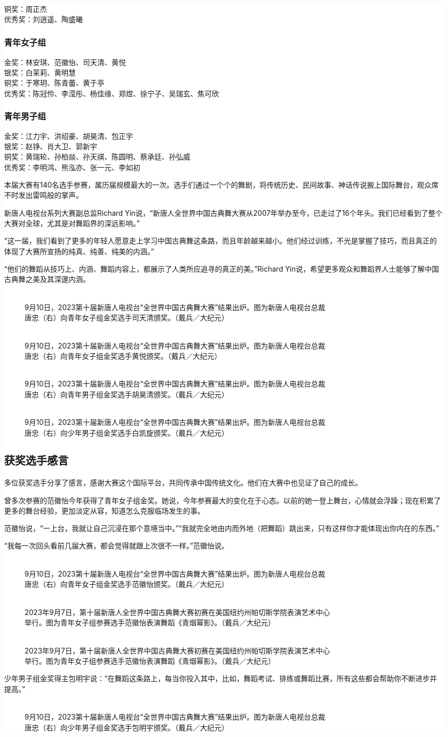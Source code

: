 铜奖：周正杰<br />
优秀奖：刘逍遥、陶盛曦</p>
<h3>青年女子组</h3>
<p>金奖：林安琪、范徽怡、司天清、黄悦<br />
银奖：白茉莉、黄明慧<br />
铜奖：于寒玥、陈青蕾、黄于亭<br />
优秀奖：陈冠伶、李滢彤、杨佳缘、郑煜、徐宁子、吴瑞玄、焦可欣</p>
<h3>青年男子组</h3>
<p>金奖：江力宇、洪绍豪、胡昊清、包正宇<br />
银奖：赵铮、肖大卫、郭新宇<br />
铜奖：黄瑞轮、孙柏燚、孙天祺、陈圆明、蔡承廷、孙弘威<br />
优秀奖：李明鸿、熊泓亦、张一元、李如初</p>
<p>本届大赛有140名选手参赛，属历届规模最大的一次。选手们通过一个个的舞剧，将传统历史、民间故事、神话传说搬上国际舞台，观众席不时发出雷鸣般的掌声。</p>
<p>新唐人电视台系列大赛副总监Richard Yin说，“新唐人全世界中国古典舞大赛从2007年举办至今，已走过了16个年头。我们已经看到了整个大赛对全球，尤其是对舞蹈界的深远影响。”</p>
<p>“这一届，我们看到了更多的年轻人愿意走上学习中国古典舞这条路，而且年龄越来越小。他们经过训练，不光是掌握了技巧，而且真正的体现了大赛所宣扬的纯真、纯善、纯美的内涵。”</p>
<p>“他们的舞蹈从技巧上、内涵、舞蹈内容上，都展示了人类所应追寻的真正的美。”Richard Yin说，希望更多观众和舞蹈界人士能够了解中国古典舞之美及其深邃内涵。</p>
<figure id="attachment_14071082" aria-describedby="caption-attachment-14071082" style="width: 600px" class="wp-caption aligncenter"><a target="_blank" href="https://i.epochtimes.com/assets/uploads/2023/09/id14071082-2309102035312483.jpg"><img decoding="async" class="size-large wp-image-14071082" title="" src="https://i.epochtimes.com/assets/uploads/2023/09/id14071082-2309102035312483-600x400.jpg" alt="" width="600" b="400" /></a><figcaption id="caption-attachment-14071082" class="wp-caption-text">9月10日，2023第十届新唐人电视台“全世界中国古典舞大赛”结果出炉。图为新唐人电视台总裁唐忠（右）向青年女子组金奖选手司天清颁奖。（戴兵／大纪元）</figcaption></figure>
<figure id="attachment_14071080" aria-describedby="caption-attachment-14071080" style="width: 600px" class="wp-caption aligncenter"><a target="_blank" href="https://i.epochtimes.com/assets/uploads/2023/09/id14071080-2309102035262483.jpg"><img decoding="async" class="size-large wp-image-14071080" title="" src="https://i.epochtimes.com/assets/uploads/2023/09/id14071080-2309102035262483-600x400.jpg" alt="" width="600" b="400" /></a><figcaption id="caption-attachment-14071080" class="wp-caption-text">9月10日，2023第十届新唐人电视台“全世界中国古典舞大赛”结果出炉。图为新唐人电视台总裁唐忠（右）向青年女子组金奖选手黄悦颁奖。（戴兵／大纪元）</figcaption></figure>
<figure id="attachment_14071084" aria-describedby="caption-attachment-14071084" style="width: 600px" class="wp-caption aligncenter"><a target="_blank" href="https://i.epochtimes.com/assets/uploads/2023/09/id14071084-2309102035212483.jpg"><img decoding="async" class="size-large wp-image-14071084" title="" src="https://i.epochtimes.com/assets/uploads/2023/09/id14071084-2309102035212483-600x400.jpg" alt="" width="600" b="400" /></a><figcaption id="caption-attachment-14071084" class="wp-caption-text">9月10日，2023第十届新唐人电视台“全世界中国古典舞大赛”结果出炉。图为新唐人电视台总裁唐忠（右）向青年男子组金奖选手胡昊清颁奖。（戴兵／大纪元）</figcaption></figure>
<figure id="attachment_14071109" aria-describedby="caption-attachment-14071109" style="width: 600px" class="wp-caption aligncenter"><a target="_blank" href="https://i.epochtimes.com/assets/uploads/2023/09/id14071109-2309102034582483.jpg"><img decoding="async" class="size-large wp-image-14071109" title="" src="https://i.epochtimes.com/assets/uploads/2023/09/id14071109-2309102034582483-600x400.jpg" alt="" width="600" b="400" /></a><figcaption id="caption-attachment-14071109" class="wp-caption-text">9月10日，2023第十届新唐人电视台“全世界中国古典舞大赛”结果出炉。图为新唐人电视台总裁唐忠（右）向少年男子组金奖选手白凯旋颁奖。（戴兵／大纪元）</figcaption></figure>
<h2>获奖选手感言</h2>
<p>多位获奖选手分享了感言，感谢大赛这个国际平台，共同传承中国传统文化。他们在大赛中也见证了自己的成长。</p>
<p>曾多次参赛的范徽怡今年获得了青年女子组金奖。她说，今年参赛最大的变化在于心态。以前的她一登上舞台，心情就会浮躁；现在积累了更多的舞台经验，更加淡定从容，知道怎么克服临场发生的事。</p>
<p>范徽怡说，“一上台，我就让自己沉浸在那个意境当中。”“我就完全地由内而外地（把舞蹈）跳出来，只有这样你才能体现出你内在的东西。”</p>
<p>“我每一次回头看前几届大赛，都会觉得就跟上次很不一样。”范徽怡说。</p>
<figure id="attachment_14071097" aria-describedby="caption-attachment-14071097" style="width: 600px" class="wp-caption aligncenter"><a target="_blank" href="https://i.epochtimes.com/assets/uploads/2023/09/id14071097-2309102035162483.jpg"><img decoding="async" class="size-large wp-image-14071097" title="" src="https://i.epochtimes.com/assets/uploads/2023/09/id14071097-2309102035162483-600x400.jpg" alt="" width="600" b="400" /></a><figcaption id="caption-attachment-14071097" class="wp-caption-text">9月10日，2023第十届新唐人电视台“全世界中国古典舞大赛”结果出炉。图为新唐人电视台总裁唐忠（右）向青年女子组金奖选手范徽怡颁奖。（戴兵／大纪元）</figcaption></figure>
<figure id="attachment_14071110" aria-describedby="caption-attachment-14071110" style="width: 600px" class="wp-caption aligncenter"><a target="_blank" href="https://i.epochtimes.com/assets/uploads/2023/09/id14071110-2309081848502483.jpg"><img decoding="async" class="size-large wp-image-14071110" title="" src="https://i.epochtimes.com/assets/uploads/2023/09/id14071110-2309081848502483-600x400.jpg" alt="" width="600" b="400" /></a><figcaption id="caption-attachment-14071110" class="wp-caption-text">2023年9月7日，第十届新唐人全世界中国古典舞大赛初赛在美国纽约州帕切斯学院表演艺术中心举行。图为青年女子组参赛选手范徽怡表演舞蹈《青烟幂影》。（戴兵／大纪元）</figcaption></figure>
<figure id="attachment_14071111" aria-describedby="caption-attachment-14071111" style="width: 600px" class="wp-caption aligncenter"><a target="_blank" href="https://i.epochtimes.com/assets/uploads/2023/09/id14071111-2309091829012483.jpg"><img decoding="async" class="size-large wp-image-14071111" title="" src="https://i.epochtimes.com/assets/uploads/2023/09/id14071111-2309091829012483-600x400.jpg" alt="" width="600" b="400" /></a><figcaption id="caption-attachment-14071111" class="wp-caption-text">2023年9月7日，第十届新唐人全世界中国古典舞大赛初赛在美国纽约州帕切斯学院表演艺术中心举行。图为青年女子组参赛选手范徽怡表演舞蹈《青烟幂影》。（戴兵／大纪元）</figcaption></figure>
<p>少年男子组金奖得主包明宇说：“在舞蹈这条路上，每当你投入其中，比如，舞蹈考试、排练或舞蹈比赛，所有这些都会帮助你不断进步并提高。”</p>
<figure id="attachment_14071105" aria-describedby="caption-attachment-14071105" style="width: 600px" class="wp-caption aligncenter"><a target="_blank" href="https://i.epochtimes.com/assets/uploads/2023/09/id14071105-2309102035232483.jpg"><img decoding="async" class="size-large wp-image-14071105" title="" src="https://i.epochtimes.com/assets/uploads/2023/09/id14071105-2309102035232483-600x400.jpg" alt="" width="600" b="400" /></a><figcaption id="caption-attachment-14071105" class="wp-caption-text">9月10日，2023第十届新唐人电视台“全世界中国古典舞大赛”结果出炉。图为新唐人电视台总裁唐忠（右）向少年男子组金奖选手包明宇颁奖。（戴兵／大纪元）</figcaption></figure>